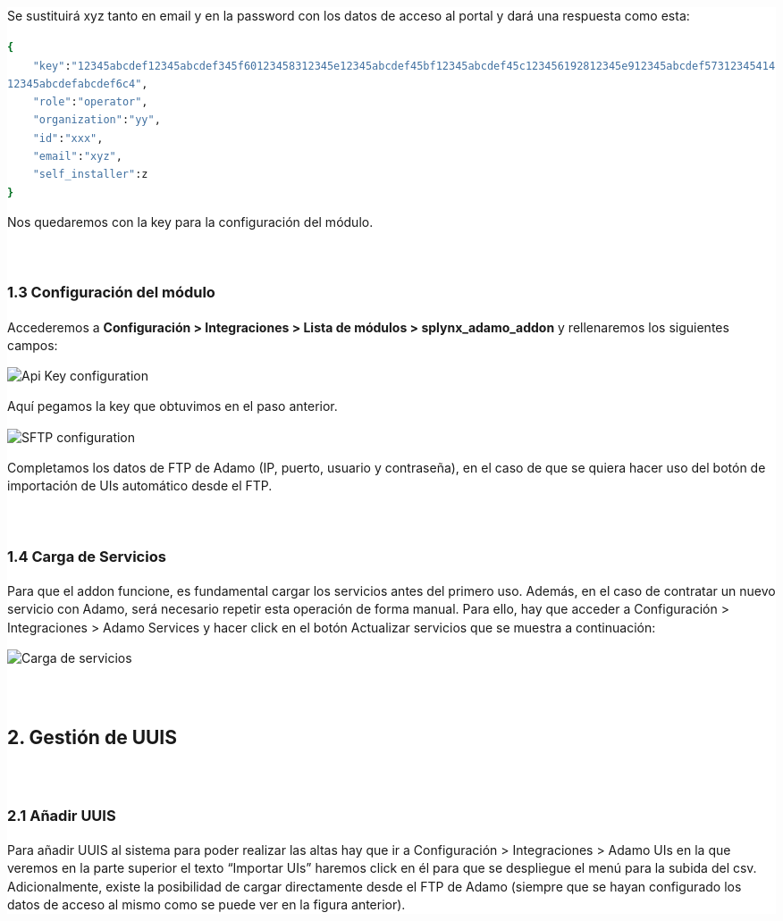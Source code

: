 Se sustituirá xyz tanto en email y en la password con los datos de acceso al portal y dará una
respuesta como esta:
```sh
{
    "key":"12345abcdef12345abcdef345f60123458312345e12345abcdef45bf12345abcdef45c123456192812345e912345abcdef5731234541412345abcdefabcdef6c4",
    "role":"operator",
    "organization":"yy",
    "id":"xxx",
    "email":"xyz",
    "self_installer":z
}
````

Nos quedaremos con la key para la configuración del módulo.

<a id="configuración-del-módulo2"></a>
<br>
### 1.3 Configuración del módulo
Accederemos a **Configuración > Integraciones > Lista de módulos > splynx_adamo_addon** y rellenaremos los siguientes campos:

![Api Key configuration](./02.png)

Aquí pegamos la key que obtuvimos en el paso anterior.

![SFTP configuration](./03.png)

Completamos los datos de FTP de Adamo (IP, puerto, usuario y contraseña), en el caso de que se quiera hacer uso del botón de importación de UIs automático desde el FTP.

<a id="carga-de-servicios"></a>
<br>
### 1.4 Carga de Servicios
Para que el addon funcione, es fundamental cargar los servicios antes del primero uso. Además, en el caso de contratar un nuevo servicio con Adamo, será necesario repetir esta operación de forma manual.
Para ello, hay que acceder a Configuración > Integraciones > Adamo Services y hacer click en el botón Actualizar servicios que se muestra
a continuación:

![Carga de servicios](./33.png)

<a id="gestión-de-uuis"></a>
<br>
## 2. Gestión de UUIS

<a id="añadir-uuis"></a>
<br>
### 2.1 Añadir UUIS
Para añadir UUIS al sistema para poder realizar las altas hay que ir a Configuración > Integraciones > Adamo UIs en la que veremos en la parte superior el texto “Importar UIs” haremos click en él para que se despliegue el menú para la subida del csv. Adicionalmente, existe la posibilidad de cargar directamente desde el FTP de Adamo (siempre que se hayan configurado los datos de acceso al mismo como se puede ver en la figura anterior).

